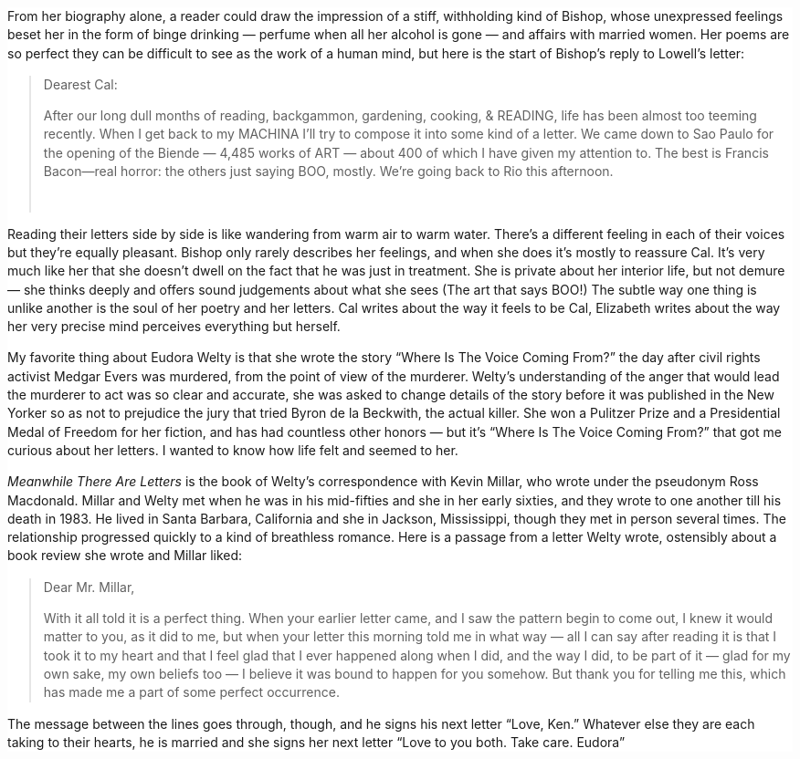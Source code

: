 From her biography alone, a reader could draw the impression of a stiff, withholding kind of Bishop, whose unexpressed feelings beset her in the form of binge drinking &mdash; perfume when all her alcohol is gone — and affairs with married women. Her poems are so perfect they can be difficult to see as the work of a human mind, but here is the start of Bishop’s reply to Lowell’s letter:

<blockquote>
<p class="noindent">Dearest Cal:</p>

<p class="noindent">After our long dull months of reading, backgammon, gardening, cooking, & READING, life has been almost too teeming recently. When I get back to my MACHINA I’ll try to compose it into some kind of a letter. We came down to Sao Paulo for the opening of the Biende &mdash; 4,485 works of ART &mdash; about 400 of which I have given my attention to. The best is Francis Bacon—real horror: the others just saying BOO, mostly. We’re going back to Rio this afternoon.</p>  
</blockquote>

Reading their letters side by side is like wandering from warm air to warm water. There’s a different feeling in each of their voices but they’re equally pleasant. Bishop only rarely describes her feelings, and when she does it’s mostly to reassure Cal. It’s very much like her that she doesn’t dwell on the fact that he was just in treatment. She is private about her interior life, but not demure &mdash; she thinks deeply and offers sound judgements about what she sees (The art that says BOO!) The subtle way one thing is unlike another is the soul of her poetry and her letters. Cal writes about the way it feels to be Cal, Elizabeth writes about the way her very precise mind perceives everything but herself.

<div class="break"></div>

My favorite thing about Eudora Welty is that she wrote the story “Where Is The Voice Coming From?” the day after civil rights activist Medgar Evers was murdered, from the point of view of the murderer. Welty’s understanding of the anger that would lead the murderer to act was so clear and accurate, she was asked to change details of the story before it was published in the New Yorker so as not to prejudice the jury that tried Byron de la Beckwith, the actual killer. She won a Pulitzer Prize and a Presidential Medal of Freedom for her fiction, and has had countless other honors &mdash; but it’s “Where Is The Voice Coming From?” that got me curious about her letters. I wanted to know how life felt and seemed to her.

_Meanwhile There Are Letters_ is the book of Welty’s correspondence with Kevin Millar, who wrote under the pseudonym Ross Macdonald. Millar and Welty met when he was in his mid-fifties and she in her early sixties, and they wrote to one another till his death in 1983. He lived in Santa Barbara, California and she in Jackson, Mississippi, though they met in person several times. The relationship progressed quickly to a kind of breathless romance. Here is a passage from a letter Welty wrote, ostensibly about a book review she wrote and Millar liked:


<blockquote>
<p class="noindent">Dear Mr. Millar,</p>

<p class="noindent">With it all told it is a perfect thing. When your earlier letter came, and I saw the pattern begin to come out, I knew it would matter to you, as it did to me, but when your letter this morning told me in what way &mdash; all I can say after reading it is that I took it to my heart and that I feel glad that I ever happened along when I did, and the way I did, to be part of it &mdash; glad for my own sake, my own beliefs too &mdash; I believe it was bound to happen for you somehow. But thank you for telling me this, which has made me a part of some perfect occurrence.
</blockquote>

The message between the lines goes through, though, and he signs his next letter “Love, Ken.” Whatever else they are each taking to their hearts, he is married and she signs her next letter “Love to you both. Take care. Eudora”
